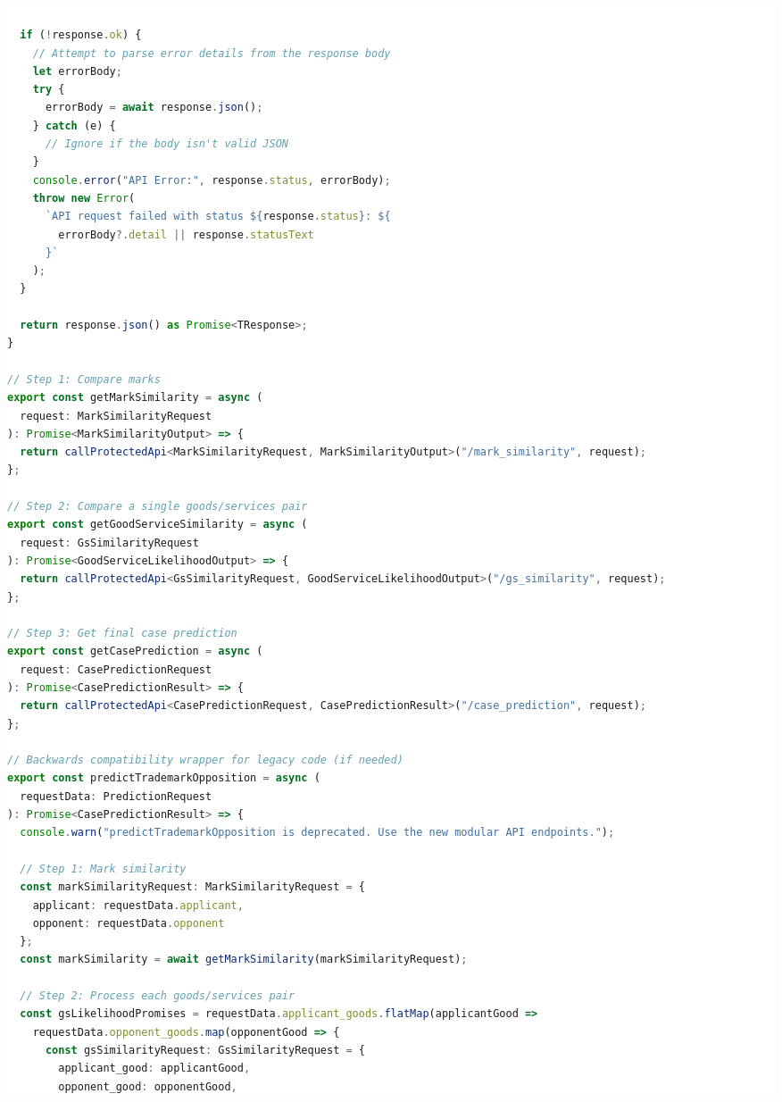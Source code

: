 ```typescript

  if (!response.ok) {
    // Attempt to parse error details from the response body
    let errorBody;
    try {
      errorBody = await response.json();
    } catch (e) {
      // Ignore if the body isn't valid JSON
    }
    console.error("API Error:", response.status, errorBody);
    throw new Error(
      `API request failed with status ${response.status}: ${
        errorBody?.detail || response.statusText
      }`
    );
  }

  return response.json() as Promise<TResponse>;
}

// Step 1: Compare marks
export const getMarkSimilarity = async (
  request: MarkSimilarityRequest
): Promise<MarkSimilarityOutput> => {
  return callProtectedApi<MarkSimilarityRequest, MarkSimilarityOutput>("/mark_similarity", request);
};

// Step 2: Compare a single goods/services pair
export const getGoodServiceSimilarity = async (
  request: GsSimilarityRequest
): Promise<GoodServiceLikelihoodOutput> => {
  return callProtectedApi<GsSimilarityRequest, GoodServiceLikelihoodOutput>("/gs_similarity", request);
};

// Step 3: Get final case prediction
export const getCasePrediction = async (
  request: CasePredictionRequest
): Promise<CasePredictionResult> => {
  return callProtectedApi<CasePredictionRequest, CasePredictionResult>("/case_prediction", request);
};

// Backwards compatibility wrapper for legacy code (if needed)
export const predictTrademarkOpposition = async (
  requestData: PredictionRequest
): Promise<CasePredictionResult> => {
  console.warn("predictTrademarkOpposition is deprecated. Use the new modular API endpoints.");
  
  // Step 1: Mark similarity
  const markSimilarityRequest: MarkSimilarityRequest = {
    applicant: requestData.applicant,
    opponent: requestData.opponent
  };
  const markSimilarity = await getMarkSimilarity(markSimilarityRequest);
  
  // Step 2: Process each goods/services pair
  const gsLikelihoodPromises = requestData.applicant_goods.flatMap(applicantGood => 
    requestData.opponent_goods.map(opponentGood => {
      const gsSimilarityRequest: GsSimilarityRequest = {
        applicant_good: applicantGood,
        opponent_good: opponentGood,
```